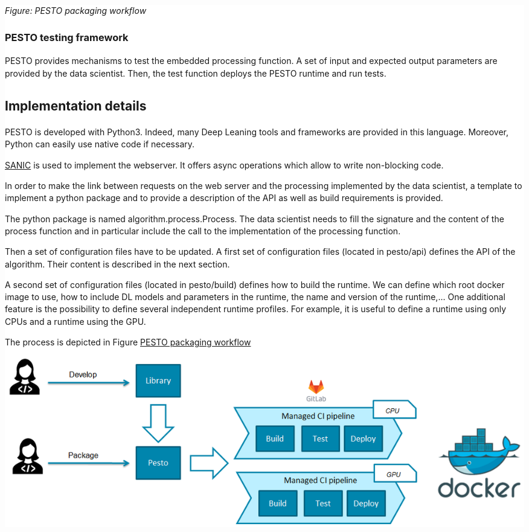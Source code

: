 *<a name="fig-pestoworkflow">Figure: PESTO packaging workflow</a>*

 



### PESTO testing framework

PESTO provides mechanisms to test the embedded processing function. A set of input and expected output parameters are provided by the data scientist. Then, the test function deploys the PESTO runtime and run tests.


## Implementation details

PESTO is developed with Python3. Indeed, many Deep Leaning tools and frameworks are provided in this language. Moreover, Python can easily use native code if necessary.

[SANIC](https://sanic.readthedocs.io) is used to implement the webserver. It offers async operations which allow to write non-blocking code.

In order to make the link between requests on the web server and the processing implemented by the data scientist, a template to implement a python package and to provide a description of the API as well as build requirements is provided. 

The python package is named algorithm.process.Process. The data scientist needs to fill the signature and the content of the process function and in particular include the call to the implementation of the processing function.

Then a set of configuration files have to be updated. A first set of configuration files (located in pesto/api) defines the API of the algorithm. Their content is described in the next section.

A second set of configuration files (located in pesto/build) defines how to build the runtime. We can define which root docker image to use, how to include DL models and parameters in the runtime, the name and version of the runtime,... One additional feature is the possibility to define several independent runtime profiles. For example, it is useful to define a runtime using only CPUs and a runtime using the GPU. 

The process is depicted in Figure [PESTO packaging workflow](#fig-pestoworkflow2 )

![image](img/DevBuildDeploy.png)
